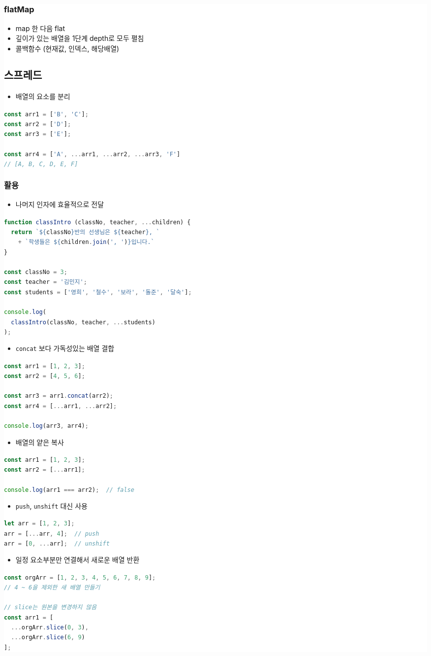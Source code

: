 ### flatMap
* map 한 다음 flat
* 깊이가 있는 배열을 1단계 depth로 모두 펼침
* 콜백함수 (현재값, 인덱스, 해당배열)

## 스프레드
* 배열의 요소를 분리
```js
const arr1 = ['B', 'C'];
const arr2 = ['D'];
const arr3 = ['E'];

const arr4 = ['A', ...arr1, ...arr2, ...arr3, 'F']
// [A, B, C, D, E, F]
```
### 활용
* 나머지 인자에 효율적으로 전달
```js
function classIntro (classNo, teacher, ...children) {
  return `${classNo}반의 선생님은 ${teacher}, `
    + `학생들은 ${children.join(', ')}입니다.`
}

const classNo = 3;
const teacher = '김민지';
const students = ['영희', '철수', '보라', '돌준', '달숙'];

console.log(
  classIntro(classNo, teacher, ...students)
);
```
* `concat` 보다 가독성있는 배열 결합
```js
const arr1 = [1, 2, 3];
const arr2 = [4, 5, 6];

const arr3 = arr1.concat(arr2);
const arr4 = [...arr1, ...arr2];

console.log(arr3, arr4);
```
* 배열의 얕은 복사
```js
const arr1 = [1, 2, 3];
const arr2 = [...arr1];

console.log(arr1 === arr2);  // false
```
* `push`, `unshift` 대신 사용
```js
let arr = [1, 2, 3];
arr = [...arr, 4];  // push
arr = [0, ...arr];  // unshift
```
* 일정 요소부분만 연결해서 새로운 배열 반환
```js
const orgArr = [1, 2, 3, 4, 5, 6, 7, 8, 9];
// 4 ~ 6을 제외한 새 배열 만들기

// slice는 원본을 변경하지 않음
const arr1 = [
  ...orgArr.slice(0, 3),
  ...orgArr.slice(6, 9)
];
```